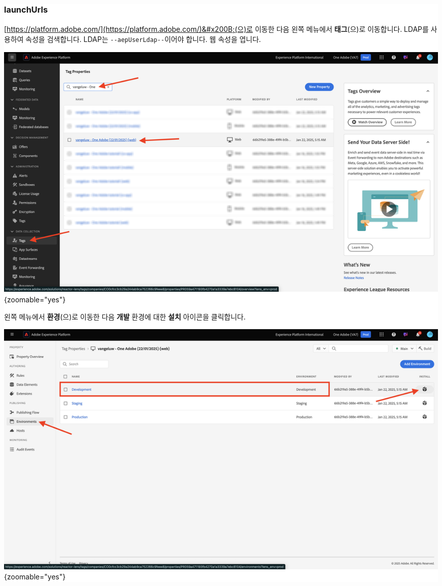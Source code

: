 ### launchUrls

[https://platform.adobe.com/](https://platform.adobe.com/)&#x200B;(으)로 이동한 다음 왼쪽 메뉴에서 **태그**(으)로 이동합니다. LDAP를 사용하여 속성을 검색합니다. LDAP는 `--aepUserLdap--`이어야 합니다. 웹 속성을 엽니다.

![AEMCS](./images/scriptsvar3.png){zoomable="yes"}

왼쪽 메뉴에서 **환경**(으)로 이동한 다음 **개발** 환경에 대한 **설치** 아이콘을 클릭합니다.

![AEMCS](./images/scriptsvar4.png){zoomable="yes"}
